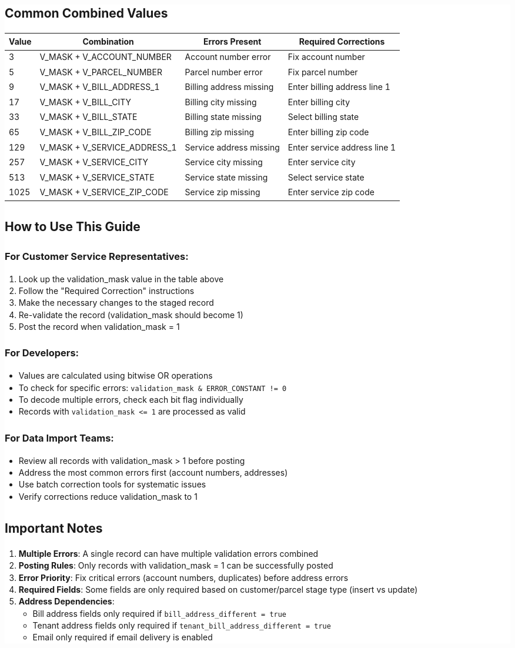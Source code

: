 ## Common Combined Values

| Value | Combination | Errors Present | Required Corrections |
|-------|-------------|----------------|-------------------|
| 3 | V_MASK + V_ACCOUNT_NUMBER | Account number error | Fix account number |
| 5 | V_MASK + V_PARCEL_NUMBER | Parcel number error | Fix parcel number |
| 9 | V_MASK + V_BILL_ADDRESS_1 | Billing address missing | Enter billing address line 1 |
| 17 | V_MASK + V_BILL_CITY | Billing city missing | Enter billing city |
| 33 | V_MASK + V_BILL_STATE | Billing state missing | Select billing state |
| 65 | V_MASK + V_BILL_ZIP_CODE | Billing zip missing | Enter billing zip code |
| 129 | V_MASK + V_SERVICE_ADDRESS_1 | Service address missing | Enter service address line 1 |
| 257 | V_MASK + V_SERVICE_CITY | Service city missing | Enter service city |
| 513 | V_MASK + V_SERVICE_STATE | Service state missing | Select service state |
| 1025 | V_MASK + V_SERVICE_ZIP_CODE | Service zip missing | Enter service zip code |

## How to Use This Guide

### For Customer Service Representatives:
1. Look up the validation_mask value in the table above
2. Follow the "Required Correction" instructions
3. Make the necessary changes to the staged record
4. Re-validate the record (validation_mask should become 1)
5. Post the record when validation_mask = 1

### For Developers:
- Values are calculated using bitwise OR operations
- To check for specific errors: `validation_mask & ERROR_CONSTANT != 0`
- To decode multiple errors, check each bit flag individually
- Records with `validation_mask <= 1` are processed as valid

### For Data Import Teams:
- Review all records with validation_mask > 1 before posting
- Address the most common errors first (account numbers, addresses)
- Use batch correction tools for systematic issues
- Verify corrections reduce validation_mask to 1

## Important Notes

1. **Multiple Errors**: A single record can have multiple validation errors combined
2. **Posting Rules**: Only records with validation_mask = 1 can be successfully posted
3. **Error Priority**: Fix critical errors (account numbers, duplicates) before address errors
4. **Required Fields**: Some fields are only required based on customer/parcel stage type (insert vs update)
5. **Address Dependencies**: 
   - Bill address fields only required if `bill_address_different = true`
   - Tenant address fields only required if `tenant_bill_address_different = true`
   - Email only required if email delivery is enabled
